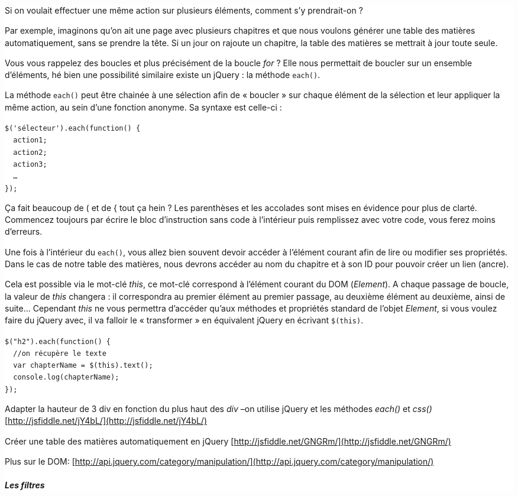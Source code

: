 Si on voulait effectuer une même action sur plusieurs éléments, comment s’y prendrait-on ?

Par exemple, imaginons qu’on ait une page avec plusieurs chapitres et que nous voulons générer une table des matières automatiquement, sans se prendre la tête. Si un jour on rajoute un chapitre, la table des matières se mettrait à jour toute seule.

Vous vous rappelez des boucles et plus précisément de la boucle *for* ? Elle nous permettait de boucler sur un ensemble d’éléments, hé bien une possibilité similaire existe un jQuery : la méthode `each()`.

La méthode `each()` peut être chainée à une sélection afin de « boucler » sur chaque élément de la sélection et leur appliquer la même action, au sein d’une fonction anonyme. Sa syntaxe est celle-ci :

```
$('sélecteur').each(function() {
  action1;
  action2;
  action3;
  …
});
```

Ça fait beaucoup de ( et de { tout ça hein ? Les parenthèses et les accolades sont mises en évidence pour plus de clarté. Commencez toujours par écrire le bloc d’instruction sans code à l’intérieur puis remplissez avec votre code, vous ferez moins d’erreurs.

Une fois à l’intérieur du `each()`, vous allez bien souvent devoir accéder à l’élément courant afin de lire ou modifier ses propriétés. Dans le cas de notre table des matières, nous devrons accéder au nom du chapitre et à son ID pour pouvoir créer un lien (ancre).

Cela est possible via le mot-clé *this*, ce mot-clé correspond à l’élément courant du DOM (*Element*). A chaque passage de boucle, la valeur de *this* changera : il correspondra au premier élément au premier passage, au deuxième élément au deuxième, ainsi de suite… Cependant *this* ne vous permettra d’accéder qu’aux méthodes et propriétés standard de l’objet *Element*, si vous voulez faire du jQuery avec, il va falloir le « transformer » en équivalent jQuery en écrivant `$(this)`.
```
$("h2").each(function() {
  //on récupère le texte
  var chapterName = $(this).text();
  console.log(chapterName);
});
```

Adapter la hauteur de 3 div en fonction du plus haut des *div* –on utilise jQuery et les méthodes *each()* et *css()*
[http://jsfiddle.net/jY4bL/](http://jsfiddle.net/jY4bL/)

Créer une table des matières automatiquement en jQuery
[http://jsfiddle.net/GNGRm/](http://jsfiddle.net/GNGRm/)

Plus sur le DOM: [http://api.jquery.com/category/manipulation/](http://api.jquery.com/category/manipulation/)


##### Les filtres
